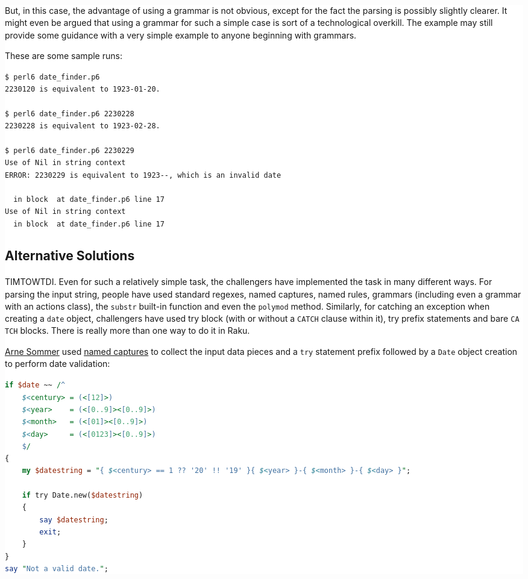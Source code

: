 But, in this case, the advantage of using a grammar is not obvious, except for the fact the parsing is possibly slightly clearer. It might even be argued that using a grammar for such a simple case is sort of a technological overkill. The example may still provide some guidance with a very simple example to anyone beginning with grammars.

These are some sample runs:

    $ perl6 date_finder.p6
    2230120 is equivalent to 1923-01-20.
    
    $ perl6 date_finder.p6 2230228
    2230228 is equivalent to 1923-02-28.
    
    $ perl6 date_finder.p6 2230229
    Use of Nil in string context
    ERROR: 2230229 is equivalent to 1923--, which is an invalid date
    
      in block  at date_finder.p6 line 17
    Use of Nil in string context
      in block  at date_finder.p6 line 17

## Alternative Solutions

TIMTOWTDI. Even for such a relatively simple task, the challengers have implemented the task in many different ways. For parsing the input string, people have used standard regexes, named captures, named rules, grammars (including even a grammar with an actions class), the `substr` built-in function and even the `polymod` method. Similarly, for catching an exception when creating a `date` object, challengers have used try block (with or without a `CATCH` clause within it), try prefix statements and bare `CATCH` blocks. There is really more than one way to do it in Raku.

[Arne Sommer](https://github.com/manwar/perlweeklychallenge-club/blob/master/challenge-038/arne-sommer/perl6/ch-1.p6) used [named captures](https://docs.raku.org/language/regexes#index-entry-regex__Named_captures-Named_captures) to collect the input data pieces and a `try` statement prefix followed by a `Date` object creation to perform date validation:


``` Perl 6
if $date ~~ /^
    $<century> = (<[12]>)
    $<year>    = (<[0..9]><[0..9]>)
	$<month>   = (<[01]><[0..9]>)
	$<day>     = (<[0123]><[0..9]>)
    $/
{
    my $datestring = "{ $<century> == 1 ?? '20' !! '19' }{ $<year> }-{ $<month> }-{ $<day> }";

    if try Date.new($datestring)
    {
        say $datestring;
        exit;
    }
}
say "Not a valid date.";
```
